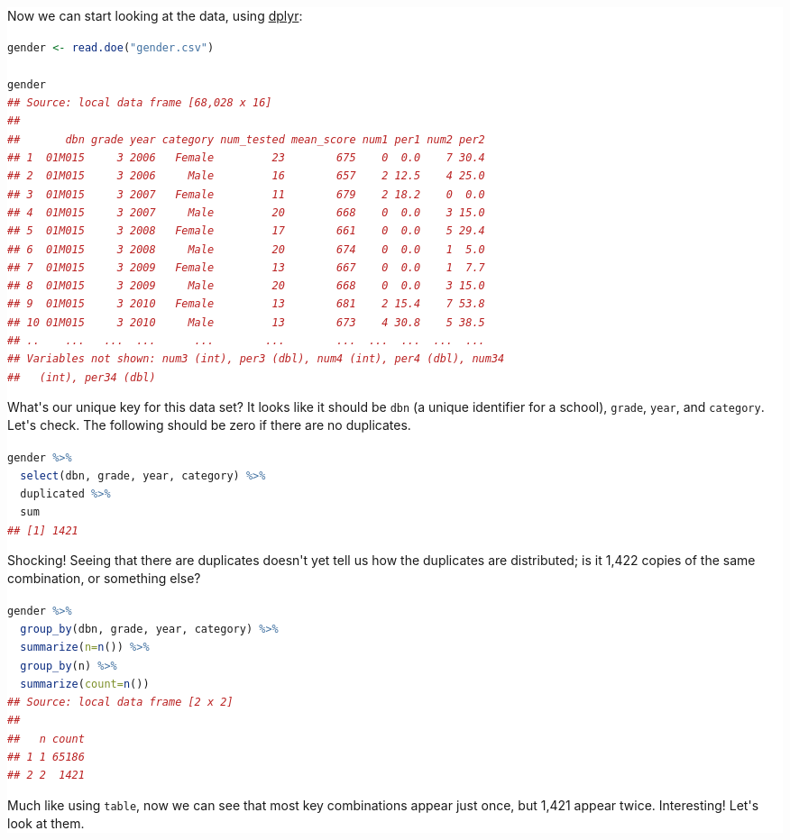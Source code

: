 Now we can start looking at the data, using [dplyr](https://github.com/hadley/dplyr):

```r
gender <- read.doe("gender.csv")

gender
## Source: local data frame [68,028 x 16]
##
##       dbn grade year category num_tested mean_score num1 per1 num2 per2
## 1  01M015     3 2006   Female         23        675    0  0.0    7 30.4
## 2  01M015     3 2006     Male         16        657    2 12.5    4 25.0
## 3  01M015     3 2007   Female         11        679    2 18.2    0  0.0
## 4  01M015     3 2007     Male         20        668    0  0.0    3 15.0
## 5  01M015     3 2008   Female         17        661    0  0.0    5 29.4
## 6  01M015     3 2008     Male         20        674    0  0.0    1  5.0
## 7  01M015     3 2009   Female         13        667    0  0.0    1  7.7
## 8  01M015     3 2009     Male         20        668    0  0.0    3 15.0
## 9  01M015     3 2010   Female         13        681    2 15.4    7 53.8
## 10 01M015     3 2010     Male         13        673    4 30.8    5 38.5
## ..    ...   ...  ...      ...        ...        ...  ...  ...  ...  ...
## Variables not shown: num3 (int), per3 (dbl), num4 (int), per4 (dbl), num34
##   (int), per34 (dbl)
```

What's our unique key for this data set? It looks like it should be `dbn` (a unique identifier for a school), `grade`, `year`, and `category`. Let's check. The following should be zero if there are no duplicates.

```r
gender %>%
  select(dbn, grade, year, category) %>%
  duplicated %>%
  sum
## [1] 1421
```

Shocking! Seeing that there are duplicates doesn't yet tell us how the duplicates are distributed; is it 1,422 copies of the same combination, or something else?

```r
gender %>%
  group_by(dbn, grade, year, category) %>%
  summarize(n=n()) %>%
  group_by(n) %>%
  summarize(count=n())
## Source: local data frame [2 x 2]
##
##   n count
## 1 1 65186
## 2 2  1421
```

Much like using `table`, now we can see that most key combinations appear just once, but 1,421 appear twice. Interesting! Let's look at them.
